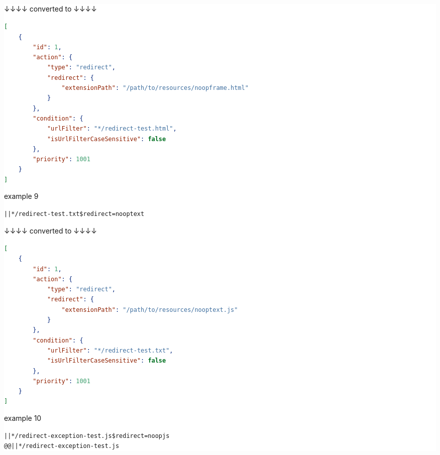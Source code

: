 ↓↓↓↓ converted to ↓↓↓↓

```json
[
	{
		"id": 1,
		"action": {
			"type": "redirect",
			"redirect": {
				"extensionPath": "/path/to/resources/noopframe.html"
			}
		},
		"condition": {
			"urlFilter": "*/redirect-test.html",
			"isUrlFilterCaseSensitive": false
		},
		"priority": 1001
	}
]

```
example 9

```adblock
||*/redirect-test.txt$redirect=nooptext
```

↓↓↓↓ converted to ↓↓↓↓

```json
[
	{
		"id": 1,
		"action": {
			"type": "redirect",
			"redirect": {
				"extensionPath": "/path/to/resources/nooptext.js"
			}
		},
		"condition": {
			"urlFilter": "*/redirect-test.txt",
			"isUrlFilterCaseSensitive": false
		},
		"priority": 1001
	}
]

```
example 10

```adblock
||*/redirect-exception-test.js$redirect=noopjs
@@||*/redirect-exception-test.js
```
